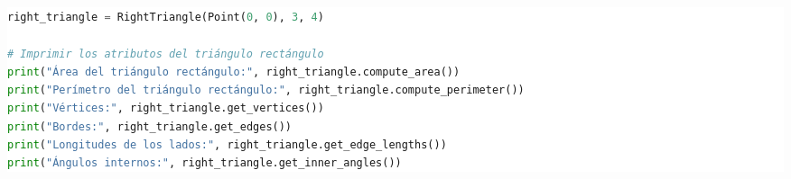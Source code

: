 ```python
right_triangle = RightTriangle(Point(0, 0), 3, 4)

# Imprimir los atributos del triángulo rectángulo
print("Área del triángulo rectángulo:", right_triangle.compute_area())
print("Perímetro del triángulo rectángulo:", right_triangle.compute_perimeter())
print("Vértices:", right_triangle.get_vertices())
print("Bordes:", right_triangle.get_edges())
print("Longitudes de los lados:", right_triangle.get_edge_lengths())
print("Ángulos internos:", right_triangle.get_inner_angles())
